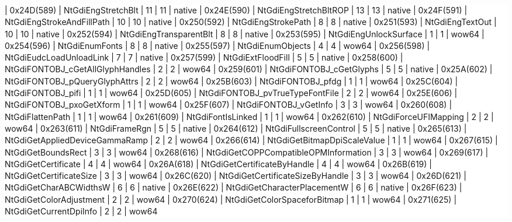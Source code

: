 | 0x24D(589) | NtGdiEngStretchBlt | 11 | 11 | native
| 0x24E(590) | NtGdiEngStretchBltROP | 13 | 13 | native
| 0x24F(591) | NtGdiEngStrokeAndFillPath | 10 | 10 | native
| 0x250(592) | NtGdiEngStrokePath | 8 | 8 | native
| 0x251(593) | NtGdiEngTextOut | 10 | 10 | native
| 0x252(594) | NtGdiEngTransparentBlt | 8 | 8 | native
| 0x253(595) | NtGdiEngUnlockSurface | 1 | 1 | wow64
| 0x254(596) | NtGdiEnumFonts | 8 | 8 | native
| 0x255(597) | NtGdiEnumObjects | 4 | 4 | wow64
| 0x256(598) | NtGdiEudcLoadUnloadLink | 7 | 7 | native
| 0x257(599) | NtGdiExtFloodFill | 5 | 5 | native
| 0x258(600) | NtGdiFONTOBJ_cGetAllGlyphHandles | 2 | 2 | wow64
| 0x259(601) | NtGdiFONTOBJ_cGetGlyphs | 5 | 5 | native
| 0x25A(602) | NtGdiFONTOBJ_pQueryGlyphAttrs | 2 | 2 | wow64
| 0x25B(603) | NtGdiFONTOBJ_pfdg | 1 | 1 | wow64
| 0x25C(604) | NtGdiFONTOBJ_pifi | 1 | 1 | wow64
| 0x25D(605) | NtGdiFONTOBJ_pvTrueTypeFontFile | 2 | 2 | wow64
| 0x25E(606) | NtGdiFONTOBJ_pxoGetXform | 1 | 1 | wow64
| 0x25F(607) | NtGdiFONTOBJ_vGetInfo | 3 | 3 | wow64
| 0x260(608) | NtGdiFlattenPath | 1 | 1 | wow64
| 0x261(609) | NtGdiFontIsLinked | 1 | 1 | wow64
| 0x262(610) | NtGdiForceUFIMapping | 2 | 2 | wow64
| 0x263(611) | NtGdiFrameRgn | 5 | 5 | native
| 0x264(612) | NtGdiFullscreenControl | 5 | 5 | native
| 0x265(613) | NtGdiGetAppliedDeviceGammaRamp | 2 | 2 | wow64
| 0x266(614) | NtGdiGetBitmapDpiScaleValue | 1 | 1 | wow64
| 0x267(615) | NtGdiGetBoundsRect | 3 | 3 | wow64
| 0x268(616) | NtGdiGetCOPPCompatibleOPMInformation | 3 | 3 | wow64
| 0x269(617) | NtGdiGetCertificate | 4 | 4 | wow64
| 0x26A(618) | NtGdiGetCertificateByHandle | 4 | 4 | wow64
| 0x26B(619) | NtGdiGetCertificateSize | 3 | 3 | wow64
| 0x26C(620) | NtGdiGetCertificateSizeByHandle | 3 | 3 | wow64
| 0x26D(621) | NtGdiGetCharABCWidthsW | 6 | 6 | native
| 0x26E(622) | NtGdiGetCharacterPlacementW | 6 | 6 | native
| 0x26F(623) | NtGdiGetColorAdjustment | 2 | 2 | wow64
| 0x270(624) | NtGdiGetColorSpaceforBitmap | 1 | 1 | wow64
| 0x271(625) | NtGdiGetCurrentDpiInfo | 2 | 2 | wow64